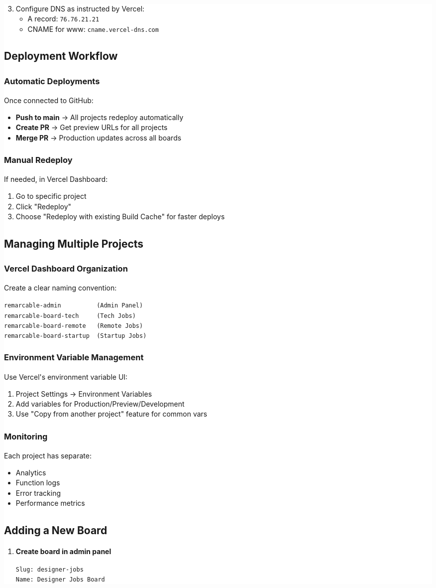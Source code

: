3. Configure DNS as instructed by Vercel:
   - A record: `76.76.21.21`
   - CNAME for www: `cname.vercel-dns.com`

## Deployment Workflow

### Automatic Deployments

Once connected to GitHub:
- **Push to main** → All projects redeploy automatically
- **Create PR** → Get preview URLs for all projects
- **Merge PR** → Production updates across all boards

### Manual Redeploy

If needed, in Vercel Dashboard:
1. Go to specific project
2. Click "Redeploy"
3. Choose "Redeploy with existing Build Cache" for faster deploys

## Managing Multiple Projects

### Vercel Dashboard Organization

Create a clear naming convention:
```
remarcable-admin          (Admin Panel)
remarcable-board-tech     (Tech Jobs)
remarcable-board-remote   (Remote Jobs)
remarcable-board-startup  (Startup Jobs)
```

### Environment Variable Management

Use Vercel's environment variable UI:
1. Project Settings → Environment Variables
2. Add variables for Production/Preview/Development
3. Use "Copy from another project" feature for common vars

### Monitoring

Each project has separate:
- Analytics
- Function logs  
- Error tracking
- Performance metrics

## Adding a New Board

1. **Create board in admin panel**
   ```
   Slug: designer-jobs
   Name: Designer Jobs Board
   ```
